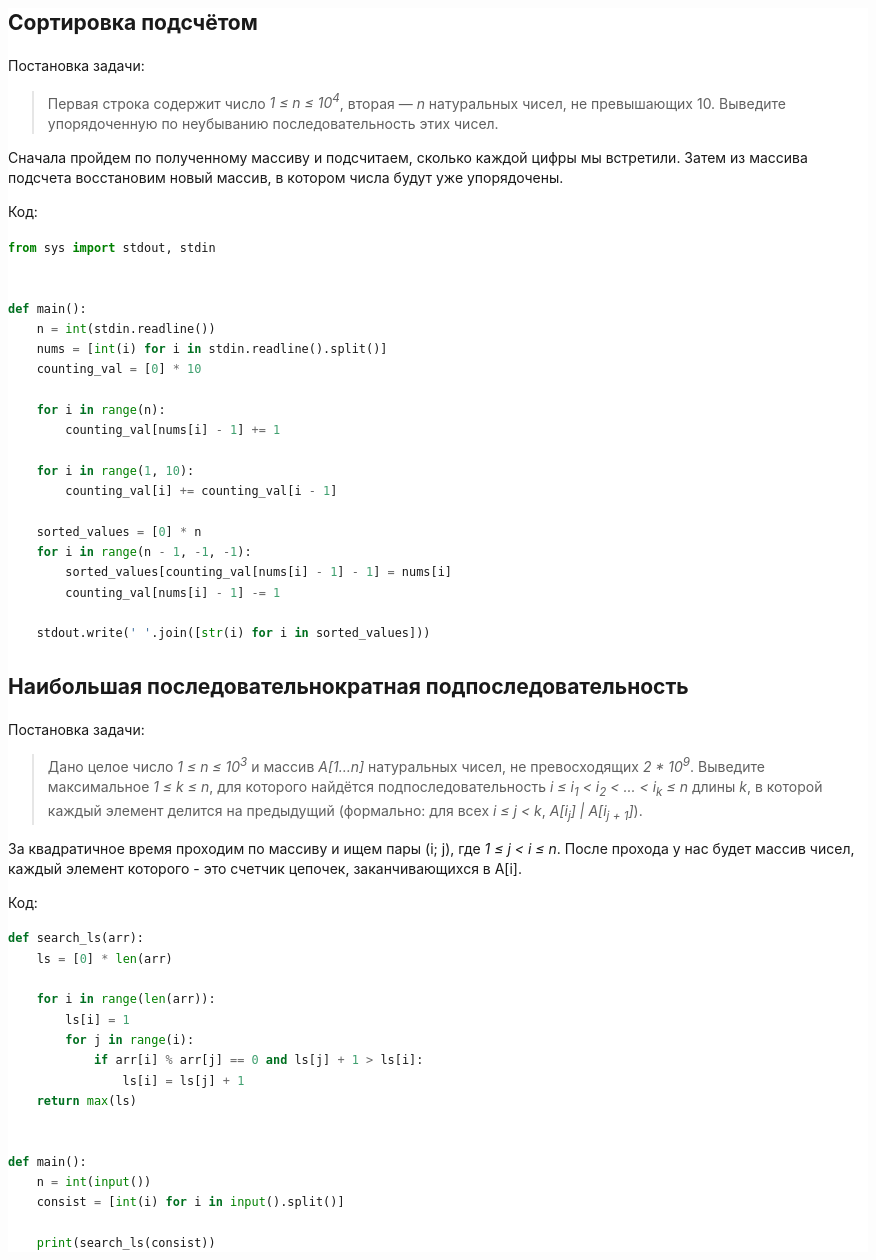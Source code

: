 ## Cортировка подсчётом 
Постановка задачи:
>Первая строка содержит число _1 ≤ n ≤ 10<sup>4</sup>_, вторая — _n_ натуральных чисел, не превышающих 10.
> Выведите упорядоченную по неубыванию последовательность этих чисел.

Сначала пройдем по полученному массиву и подсчитаем, сколько каждой цифры мы встретили. Затем из массива подсчета восстановим новый массив, в котором числа будут уже упорядочены.

Код:
``` python
from sys import stdout, stdin


def main():
    n = int(stdin.readline())
    nums = [int(i) for i in stdin.readline().split()]
    counting_val = [0] * 10

    for i in range(n):
        counting_val[nums[i] - 1] += 1

    for i in range(1, 10):
        counting_val[i] += counting_val[i - 1]

    sorted_values = [0] * n
    for i in range(n - 1, -1, -1):
        sorted_values[counting_val[nums[i] - 1] - 1] = nums[i]
        counting_val[nums[i] - 1] -= 1

    stdout.write(' '.join([str(i) for i in sorted_values]))
```

## Наибольшая последовательнократная подпоследовательность
Постановка задачи:
> Дано целое число _1 ≤ n ≤ 10<sup>3</sup>_
> и массив _A[1…n]_ натуральных чисел, не превосходящих _2 * 10<sup>9</sup>_. 
> Выведите максимальное _1 ≤ k ≤ n_, для которого найдётся подпоследовательность 
> _i ≤ i<sub>1</sub> < i<sub>2</sub> < ... < i<sub>k</sub> ≤ n_
> длины _k_, в которой каждый элемент делится на предыдущий (формально: для  всех 
> _i ≤ j < k_, _A[i<sub>j</sub>] | A[i<sub>j + 1</sub>]_).

За квадратичное время проходим по массиву и ищем пары (i; j), где _1 ≤ j < i ≤ n_. После прохода у нас
будет массив чисел, каждый элемент которого - это счетчик цепочек, заканчивающихся в A[i].

Код:
``` python
def search_ls(arr):
    ls = [0] * len(arr)

    for i in range(len(arr)):
        ls[i] = 1
        for j in range(i):
            if arr[i] % arr[j] == 0 and ls[j] + 1 > ls[i]:
                ls[i] = ls[j] + 1
    return max(ls)


def main():
    n = int(input())
    consist = [int(i) for i in input().split()]

    print(search_ls(consist))
```